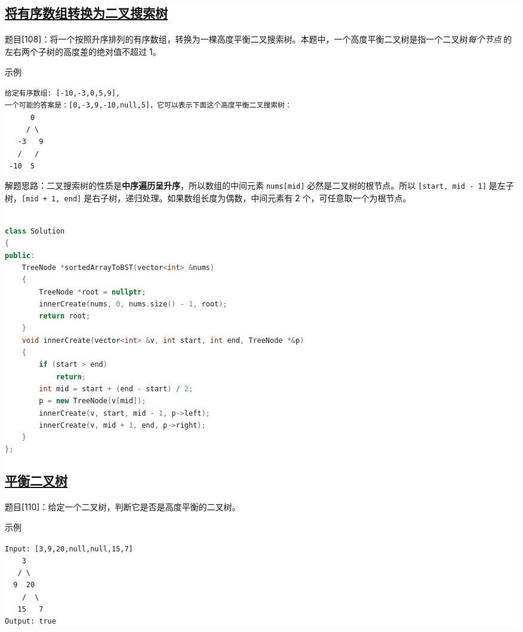 ## [将有序数组转换为二叉搜索树](https://leetcode-cn.com/problems/convert-sorted-array-to-binary-search-tree/)

题目[108]：将一个按照升序排列的有序数组，转换为一棵高度平衡二叉搜索树。本题中，一个高度平衡二叉树是指一个二叉树*每个节点* 的左右两个子树的高度差的绝对值不超过 1。

示例

```
给定有序数组: [-10,-3,0,5,9],
一个可能的答案是：[0,-3,9,-10,null,5]，它可以表示下面这个高度平衡二叉搜索树：
      0
     / \
   -3   9
   /   /
 -10  5
```

解题思路：二叉搜索树的性质是**中序遍历呈升序**，所以数组的中间元素 `nums[mid]` 必然是二叉树的根节点。所以 `[start, mid - 1]` 是左子树，`[mid + 1, end]` 是右子树，递归处理。如果数组长度为偶数，中间元素有 2 个，可任意取一个为根节点。

```cpp

class Solution
{
public:
    TreeNode *sortedArrayToBST(vector<int> &nums)
    {
        TreeNode *root = nullptr;
        innerCreate(nums, 0, nums.size() - 1, root);
        return root;
    }
    void innerCreate(vector<int> &v, int start, int end, TreeNode *&p)
    {
        if (start > end)
            return;
        int mid = start + (end - start) / 2;
        p = new TreeNode(v[mid]);
        innerCreate(v, start, mid - 1, p->left);
        innerCreate(v, mid + 1, end, p->right);
    }
};
```

## [平衡二叉树](https://leetcode-cn.com/problems/balanced-binary-tree/)

题目[110]：给定一个二叉树，判断它是否是高度平衡的二叉树。

示例

```
Input: [3,9,20,null,null,15,7]
    3
   / \
  9  20
    /  \
   15   7
Output: true
```
